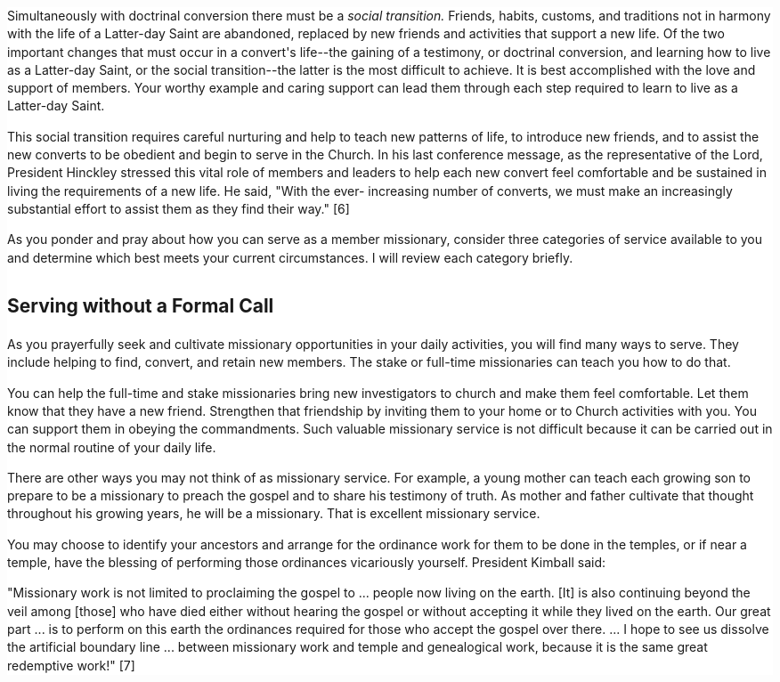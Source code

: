 Simultaneously with doctrinal conversion there must be a _social transition._
Friends, habits, customs, and traditions not in harmony with the life of a
Latter-day Saint are abandoned, replaced by new friends and activities that
support a new life. Of the two important changes that must occur in a
convert's life--the gaining of a testimony, or doctrinal conversion, and
learning how to live as a Latter-day Saint, or the social transition--the
latter is the most difficult to achieve. It is best accomplished with the love
and support of members. Your worthy example and caring support can lead them
through each step required to learn to live as a Latter-day Saint.

This social transition requires careful nurturing and help to teach new
patterns of life, to introduce new friends, and to assist the new converts to
be obedient and begin to serve in the Church. In his last conference message,
as the representative of the Lord, President Hinckley stressed this vital role
of members and leaders to help each new convert feel comfortable and be
sustained in living the requirements of a new life. He said, "With the ever-
increasing number of converts, we must make an increasingly substantial effort
to assist them as they find their way." [6]

As you ponder and pray about how you can serve as a member missionary,
consider three categories of service available to you and determine which best
meets your current circumstances. I will review each category briefly.

## Serving without a Formal Call

As you prayerfully seek and cultivate missionary opportunities in your daily
activities, you will find many ways to serve. They include helping to find,
convert, and retain new members. The stake or full-time missionaries can teach
you how to do that.

You can help the full-time and stake missionaries bring new investigators to
church and make them feel comfortable. Let them know that they have a new
friend. Strengthen that friendship by inviting them to your home or to Church
activities with you. You can support them in obeying the commandments. Such
valuable missionary service is not difficult because it can be carried out in
the normal routine of your daily life.

There are other ways you may not think of as missionary service. For example,
a young mother can teach each growing son to prepare to be a missionary to
preach the gospel and to share his testimony of truth. As mother and father
cultivate that thought throughout his growing years, he will be a missionary.
That is excellent missionary service.

You may choose to identify your ancestors and arrange for the ordinance work
for them to be done in the temples, or if near a temple, have the blessing of
performing those ordinances vicariously yourself. President Kimball said:

"Missionary work is not limited to proclaiming the gospel to ... people now
living on the earth. [It] is also continuing beyond the veil among [those] who
have died either without hearing the gospel or without accepting it while they
lived on the earth. Our great part ... is to perform on this earth the
ordinances required for those who accept the gospel over there. ... I hope to
see us dissolve the artificial boundary line ... between missionary work and
temple and genealogical work, because it is the same great redemptive work!"
[7]
